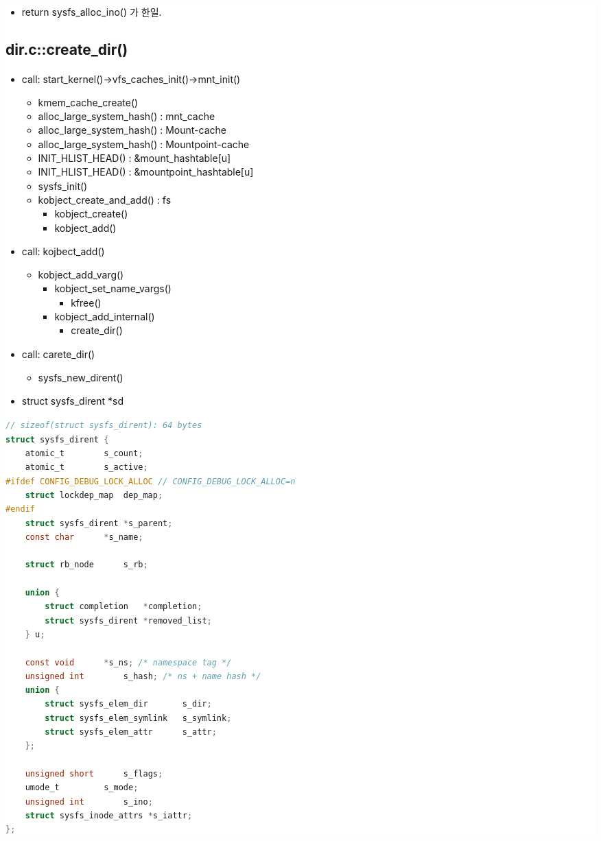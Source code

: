 * return sysfs_alloc_ino() 가 한일.

## dir.c::create_dir()

* call: start_kernel()->vfs_caches_init()->mnt_init()
  - kmem_cache_create()
  - alloc_large_system_hash() : mnt_cache
  - alloc_large_system_hash() : Mount-cache
  - alloc_large_system_hash() : Mountpoint-cache
  - INIT_HLIST_HEAD() : &mount_hashtable[u]
  - INIT_HLIST_HEAD() : &mountpoint_hashtable[u]
  - sysfs_init()
  - kobject_create_and_add() : fs
    - kobject_create()
    - kobject_add()

* call: kojbect_add()
  - kobject_add_varg()
    - kobject_set_name_vargs()
	  - kfree()
    - kobject_add_internal()
      - create_dir()

* call: carete_dir()
  - sysfs_new_dirent()

* struct sysfs_dirent *sd
```sysfs.h
// sizeof(struct sysfs_dirent): 64 bytes
struct sysfs_dirent {
	atomic_t		s_count;
	atomic_t		s_active;
#ifdef CONFIG_DEBUG_LOCK_ALLOC // CONFIG_DEBUG_LOCK_ALLOC=n
	struct lockdep_map	dep_map;
#endif
	struct sysfs_dirent	*s_parent;
	const char		*s_name;

	struct rb_node		s_rb;

	union {
		struct completion	*completion;
		struct sysfs_dirent	*removed_list;
	} u;

	const void		*s_ns; /* namespace tag */
	unsigned int		s_hash; /* ns + name hash */
	union {
		struct sysfs_elem_dir		s_dir;
		struct sysfs_elem_symlink	s_symlink;
		struct sysfs_elem_attr		s_attr;
	};

	unsigned short		s_flags;
	umode_t			s_mode;
	unsigned int		s_ino;
	struct sysfs_inode_attrs *s_iattr;
};
```
